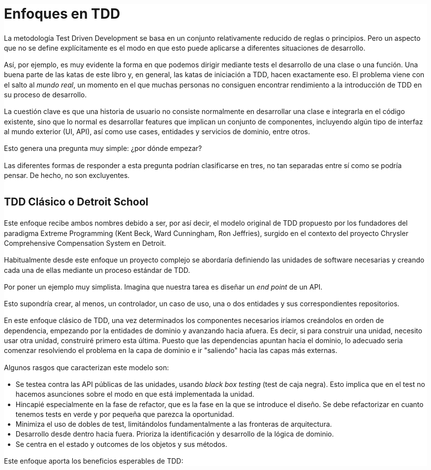 # Enfoques en TDD

La metodología Test Driven Development se basa en un conjunto relativamente reducido de reglas o principios. Pero un aspecto que no se define explícitamente es el modo en que esto puede aplicarse a diferentes situaciones de desarrollo.

Así, por ejemplo, es muy evidente la forma en que podemos dirigir mediante tests el desarrollo de una clase o una función. Una buena parte de las katas de este libro y, en general, las katas de iniciación a TDD, hacen exactamente eso. El problema viene con el salto al *mundo real*, un momento en el que muchas personas no consiguen encontrar rendimiento a la introducción de TDD en su proceso de desarrollo. 

La cuestión clave es que una historia de usuario no consiste normalmente en desarrollar una clase e integrarla en el código existente, sino que lo normal es desarrollar features que implican un conjunto de componentes, incluyendo algún tipo de interfaz al mundo exterior (UI, API), así como use cases, entidades y servicios de dominio, entre otros.

Esto genera una pregunta muy simple: ¿por dónde empezar?

Las diferentes formas de responder a esta pregunta podrían clasificarse en tres, no tan separadas entre sí como se podría pensar. De hecho, no son excluyentes.

## TDD Clásico o Detroit School

Este enfoque recibe ambos nombres debido a ser, por así decir, el modelo original de TDD propuesto por los fundadores del paradigma Extreme Programming (Kent Beck, Ward Cunningham, Ron Jeffries), surgido en el contexto del proyecto Chrysler Comprehensive Compensation System en Detroit.

Habitualmente desde este enfoque un proyecto complejo se abordaría definiendo las unidades de software necesarias y creando cada una de ellas mediante un proceso estándar de TDD.

Por poner un ejemplo muy simplista. Imagina que nuestra tarea es diseñar un *end point* de un API.

Esto supondría crear, al menos, un controlador, un caso de uso, una o dos entidades y sus correspondientes repositorios.

En este enfoque clásico de TDD, una vez determinados los componentes necesarios iríamos creándolos en orden de dependencia, empezando por la entidades de dominio y avanzando hacia afuera. Es decir, si para construir una unidad, necesito usar otra unidad, construiré primero esta última. Puesto que las dependencias apuntan hacia el dominio, lo adecuado seria comenzar resolviendo el problema en la capa de dominio e ir "saliendo" hacia las capas más externas.

Algunos rasgos que caracterizan este modelo son:

* Se testea contra las API públicas de las unidades, usando *black box testing* (test de caja negra). Esto implica que en el test no hacemos asunciones sobre el modo en que está implementada la unidad.
* Hincapié especialmente en la fase de refactor, que es la fase en la que se introduce el diseño. Se debe refactorizar en cuanto tenemos tests en verde y por pequeña que parezca la oportunidad.
* Minimiza el uso de dobles de test, limitándolos fundamentalmente a las fronteras de arquitectura.
* Desarrollo desde dentro hacia fuera. Prioriza la identificación y desarrollo de la lógica de dominio.
* Se centra en el estado y outcomes de los objetos y sus métodos.

Este enfoque aporta los beneficios esperables de TDD:
